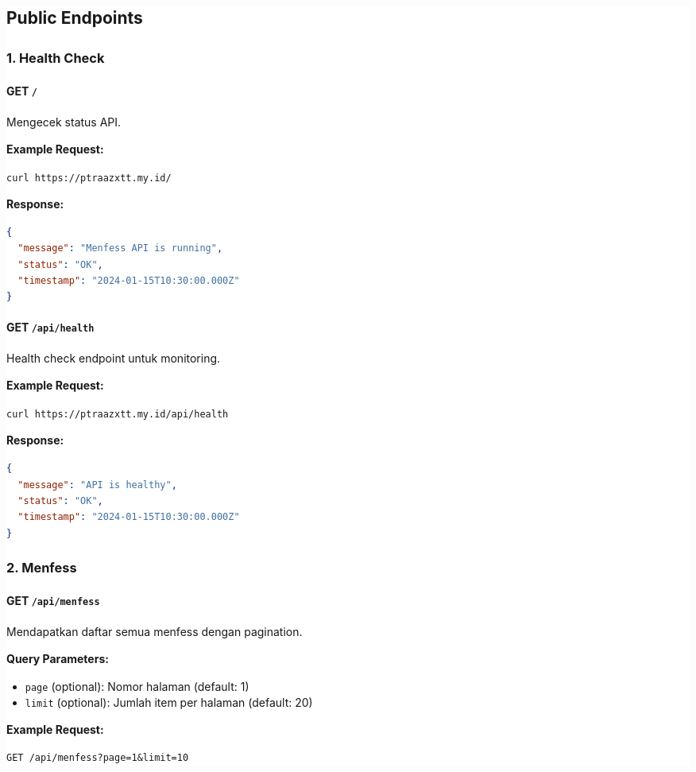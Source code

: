 
## Public Endpoints

### 1. Health Check

#### GET `/`

Mengecek status API.

**Example Request:**
```bash
curl https://ptraazxtt.my.id/
```

**Response:**

```json
{
  "message": "Menfess API is running",
  "status": "OK",
  "timestamp": "2024-01-15T10:30:00.000Z"
}
```

#### GET `/api/health`

Health check endpoint untuk monitoring.

**Example Request:**
```bash
curl https://ptraazxtt.my.id/api/health
```

**Response:**

```json
{
  "message": "API is healthy",
  "status": "OK",
  "timestamp": "2024-01-15T10:30:00.000Z"
}
```

### 2. Menfess

#### GET `/api/menfess`

Mendapatkan daftar semua menfess dengan pagination.

**Query Parameters:**

- `page` (optional): Nomor halaman (default: 1)
- `limit` (optional): Jumlah item per halaman (default: 20)

**Example Request:**

```
GET /api/menfess?page=1&limit=10
```
